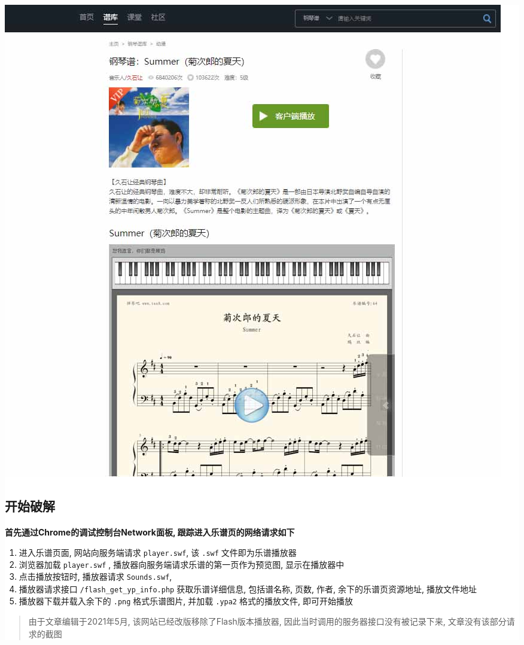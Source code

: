 ![image-1](1.jpg)

开始破解
---
**首先通过Chrome的调试控制台Network面板, 跟踪进入乐谱页的网络请求如下**
1. 进入乐谱页面, 网站向服务端请求 `player.swf`, 该 `.swf` 文件即为乐谱播放器
2. 浏览器加载 `player.swf` , 播放器向服务端请求乐谱的第一页作为预览图, 显示在播放器中
3. 点击播放按钮时, 播放器请求 `Sounds.swf`, 
4. 播放器请求接口 `/flash_get_yp_info.php` 获取乐谱详细信息, 包括谱名称, 页数, 作者, 余下的乐谱页资源地址, 播放文件地址
5. 播放器下载并载入余下的 `.png` 格式乐谱图片, 并加载 `.ypa2` 格式的播放文件, 即可开始播放

>由于文章编辑于2021年5月, 该网站已经改版移除了Flash版本播放器, 因此当时调用的服务器接口没有被记录下来, 文章没有该部分请求的截图
